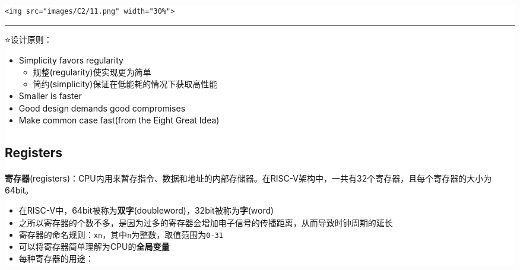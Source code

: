     <img src="images/C2/11.png" width="30%">
</div>

---
:star:设计原则：

- Simplicity favors regularity
    - 规整(regularity)使实现更为简单
    - 简约(simplicity)保证在低能耗的情况下获取高性能
- Smaller is faster
- Good design demands good compromises
- Make common case fast(from the Eight Great Idea)


## Registers

**寄存器**(registers)：CPU内用来暂存指令、数据和地址的内部存储器。在RISC-V架构中，一共有32个寄存器，且每个寄存器的大小为64bit。

- 在RISC-V中，64bit被称为**双字**(doubleword)，32bit被称为**字**(word)
- 之所以寄存器的个数不多，是因为过多的寄存器会增加电子信号的传播距离，从而导致时钟周期的延长
- 寄存器的命名规则：`xn`，其中`n`为整数，取值范围为`0-31`
- 可以将寄存器简单理解为CPU的**全局变量**
- 每种寄存器的用途：
